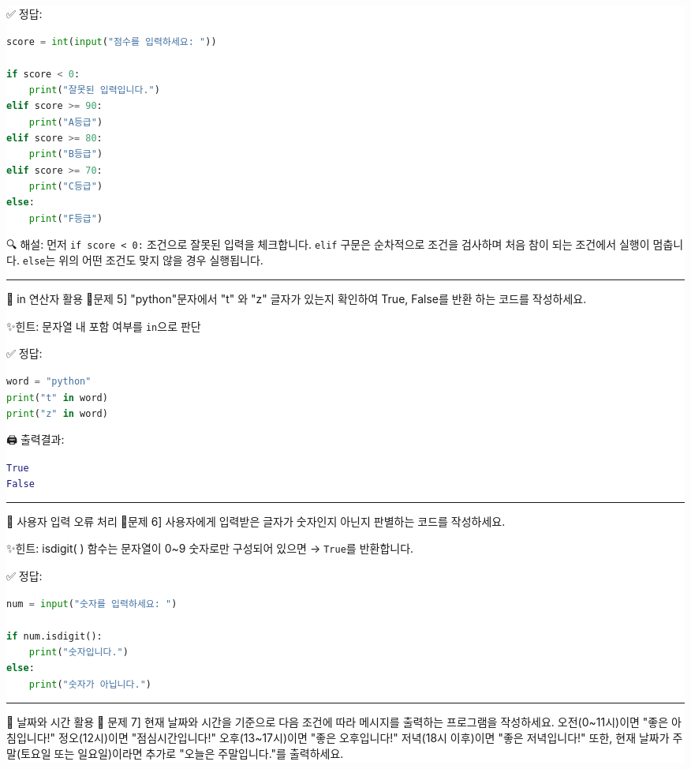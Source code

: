 ✅ 정답:
```python
score = int(input("점수를 입력하세요: "))

if score < 0:
    print("잘못된 입력입니다.")
elif score >= 90:
    print("A등급")
elif score >= 80:
    print("B등급")
elif score >= 70:
    print("C등급")
else:
    print("F등급")
```

🔍 해설:
	먼저 `if score < 0:` 조건으로 잘못된 입력을 체크합니다.
	`elif` 구문은 순차적으로 조건을 검사하며 처음 참이 되는 조건에서 실행이 멈춥니다.
	`else`는 위의 어떤 조건도 맞지 않을 경우 실행됩니다.

---
📘  in 연산자 활용
📝문제 5]  "python"문자에서 "t" 와 "z" 글자가 있는지 확인하여 True, False를 반환 하는 코드를 작성하세요.

✨힌트: 
	문자열 내 포함 여부를 `in`으로 판단

✅ 정답: 
```python
word = "python" 
print("t" in word) 
print("z" in word)
```

🖨️ 출력결과: 
```python
True
False
```
---
📘 사용자 입력 오류 처리
📝문제 6] 사용자에게 입력받은 글자가 숫자인지 아닌지 판별하는 코드를 작성하세요.

✨힌트: 
	isdigit( ) 함수는 문자열이 0~9 숫자로만 구성되어 있으면 → `True`를 반환합니다.

✅ 정답:
```python
num = input("숫자를 입력하세요: ") 

if num.isdigit():     
	print("숫자입니다.") 
else:     
	print("숫자가 아닙니다.")
```
---
📘 날짜와 시간 활용
📝 문제 7] 현재 날짜와 시간을 기준으로 다음 조건에 따라 메시지를 출력하는 프로그램을 작성하세요.
	오전(0~11시)이면 "좋은 아침입니다!"
	정오(12시)이면 "점심시간입니다!"
	오후(13~17시)이면 "좋은 오후입니다!"
	저녁(18시 이후)이면 "좋은 저녁입니다!"
	또한, 현재 날짜가 주말(토요일 또는 일요일)이라면 추가로 "오늘은 주말입니다."를 출력하세요.
